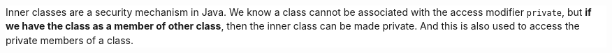 Inner classes are a security mechanism in Java. We know a class cannot be associated with the access modifier `private`, but **if we have the class as a member of other class**, then the inner class can be made private. And this is also used to access the private members of a class.


